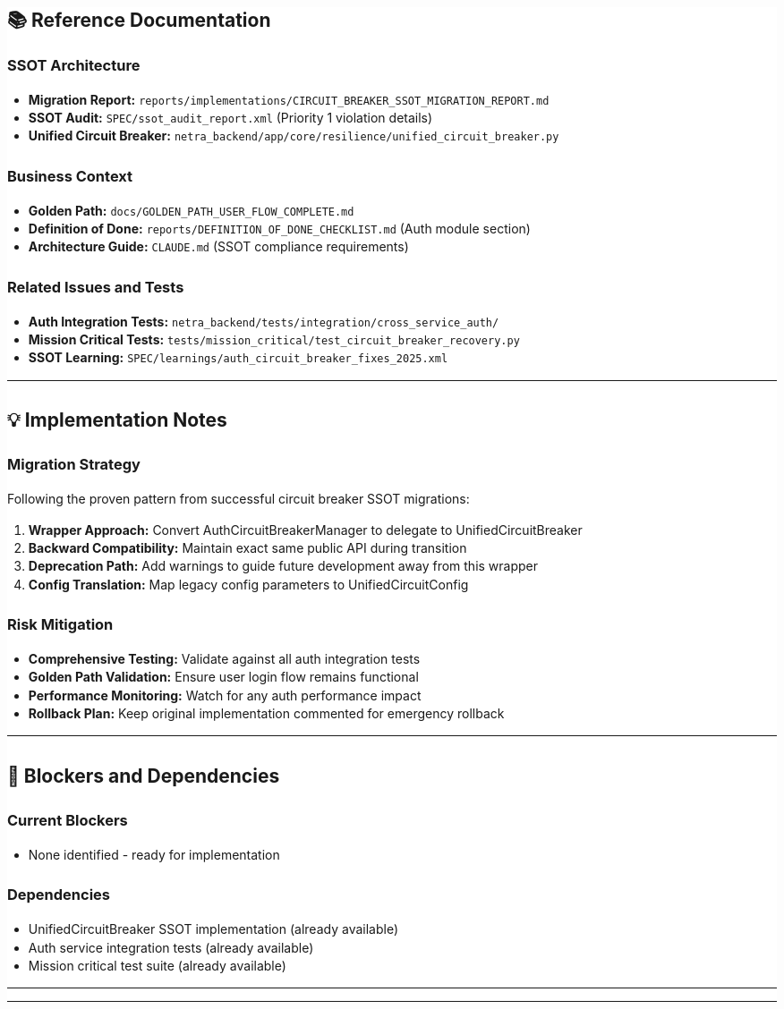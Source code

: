 
## 📚 Reference Documentation

### SSOT Architecture
- **Migration Report:** `reports/implementations/CIRCUIT_BREAKER_SSOT_MIGRATION_REPORT.md`
- **SSOT Audit:** `SPEC/ssot_audit_report.xml` (Priority 1 violation details)
- **Unified Circuit Breaker:** `netra_backend/app/core/resilience/unified_circuit_breaker.py`

### Business Context
- **Golden Path:** `docs/GOLDEN_PATH_USER_FLOW_COMPLETE.md`
- **Definition of Done:** `reports/DEFINITION_OF_DONE_CHECKLIST.md` (Auth module section)
- **Architecture Guide:** `CLAUDE.md` (SSOT compliance requirements)

### Related Issues and Tests
- **Auth Integration Tests:** `netra_backend/tests/integration/cross_service_auth/`
- **Mission Critical Tests:** `tests/mission_critical/test_circuit_breaker_recovery.py`
- **SSOT Learning:** `SPEC/learnings/auth_circuit_breaker_fixes_2025.xml`

---

## 💡 Implementation Notes

### Migration Strategy
Following the proven pattern from successful circuit breaker SSOT migrations:
1. **Wrapper Approach:** Convert AuthCircuitBreakerManager to delegate to UnifiedCircuitBreaker
2. **Backward Compatibility:** Maintain exact same public API during transition
3. **Deprecation Path:** Add warnings to guide future development away from this wrapper
4. **Config Translation:** Map legacy config parameters to UnifiedCircuitConfig

### Risk Mitigation
- **Comprehensive Testing:** Validate against all auth integration tests
- **Golden Path Validation:** Ensure user login flow remains functional
- **Performance Monitoring:** Watch for any auth performance impact
- **Rollback Plan:** Keep original implementation commented for emergency rollback

---

## 🚨 Blockers and Dependencies

### Current Blockers
- None identified - ready for implementation

### Dependencies
- UnifiedCircuitBreaker SSOT implementation (already available)
- Auth service integration tests (already available)
- Mission critical test suite (already available)

---

---